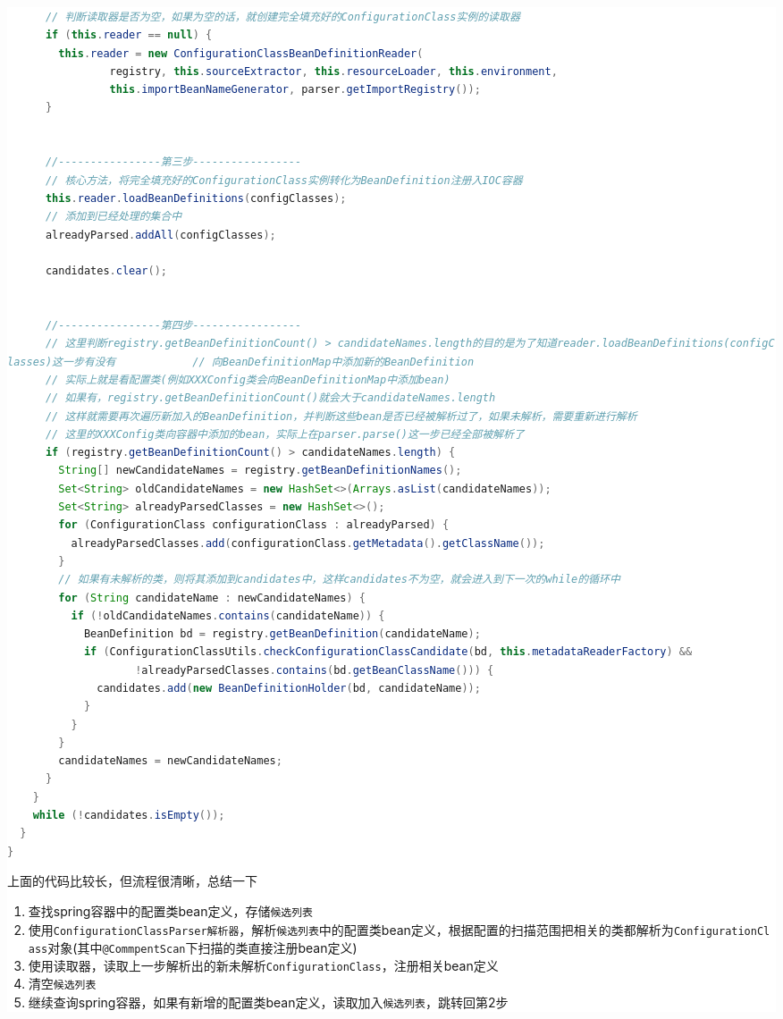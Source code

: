 ```java
      // 判断读取器是否为空，如果为空的话，就创建完全填充好的ConfigurationClass实例的读取器
      if (this.reader == null) {
        this.reader = new ConfigurationClassBeanDefinitionReader(
                registry, this.sourceExtractor, this.resourceLoader, this.environment,
                this.importBeanNameGenerator, parser.getImportRegistry());
      }


      //----------------第三步-----------------
      // 核心方法，将完全填充好的ConfigurationClass实例转化为BeanDefinition注册入IOC容器
      this.reader.loadBeanDefinitions(configClasses);
      // 添加到已经处理的集合中
      alreadyParsed.addAll(configClasses);

      candidates.clear();


      //----------------第四步-----------------
      // 这里判断registry.getBeanDefinitionCount() > candidateNames.length的目的是为了知道reader.loadBeanDefinitions(configClasses)这一步有没有            // 向BeanDefinitionMap中添加新的BeanDefinition
      // 实际上就是看配置类(例如XXXConfig类会向BeanDefinitionMap中添加bean)
      // 如果有，registry.getBeanDefinitionCount()就会大于candidateNames.length
      // 这样就需要再次遍历新加入的BeanDefinition，并判断这些bean是否已经被解析过了，如果未解析，需要重新进行解析
      // 这里的XXXConfig类向容器中添加的bean，实际上在parser.parse()这一步已经全部被解析了
      if (registry.getBeanDefinitionCount() > candidateNames.length) {
        String[] newCandidateNames = registry.getBeanDefinitionNames();
        Set<String> oldCandidateNames = new HashSet<>(Arrays.asList(candidateNames));
        Set<String> alreadyParsedClasses = new HashSet<>();
        for (ConfigurationClass configurationClass : alreadyParsed) {
          alreadyParsedClasses.add(configurationClass.getMetadata().getClassName());
        }
        // 如果有未解析的类，则将其添加到candidates中，这样candidates不为空，就会进入到下一次的while的循环中
        for (String candidateName : newCandidateNames) {
          if (!oldCandidateNames.contains(candidateName)) {
            BeanDefinition bd = registry.getBeanDefinition(candidateName);
            if (ConfigurationClassUtils.checkConfigurationClassCandidate(bd, this.metadataReaderFactory) &&
                    !alreadyParsedClasses.contains(bd.getBeanClassName())) {
              candidates.add(new BeanDefinitionHolder(bd, candidateName));
            }
          }
        }
        candidateNames = newCandidateNames;
      }
    }
    while (!candidates.isEmpty());
  }
}
```
上面的代码比较长，但流程很清晰，总结一下
1. 查找spring容器中的配置类bean定义，存储`候选列表`
2. 使用<code class="red">ConfigurationClassParser解析器</code>，解析`候选列表`中的配置类bean定义，根据配置的扫描范围把相关的类都解析为`ConfigurationClass`对象(其中`@CommpentScan`下扫描的类直接注册bean定义)
3. 使用读取器，读取上一步解析出的新未解析`ConfigurationClass`，注册相关bean定义
4. 清空`候选列表`
5. 继续查询spring容器，如果有新增的配置类bean定义，读取加入`候选列表`，跳转回第2步
